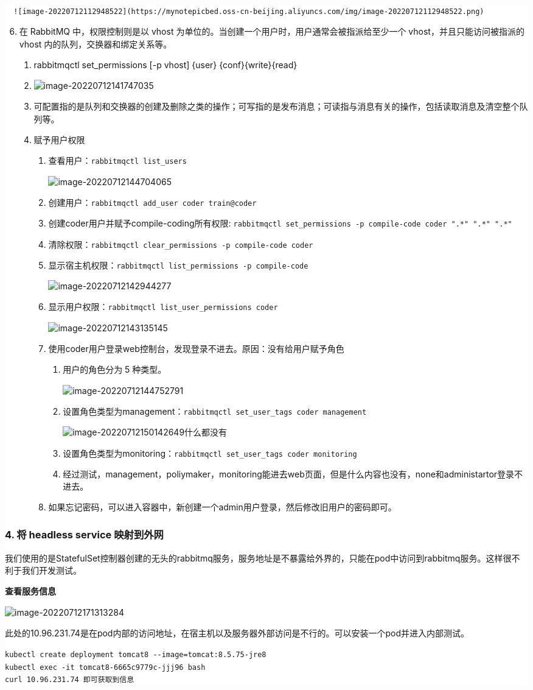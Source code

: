       ![image-20220712112948522](https://mynotepicbed.oss-cn-beijing.aliyuncs.com/img/image-20220712112948522.png)

   6. 在 RabbitMQ 中，权限控制则是以 vhost 为单位的。当创建一个用户时，用户通常会被指派给至少一个 vhost，并且只能访问被指派的 vhost 内的队列，交换器和绑定关系等。

      1. rabbitmqctl set_permissions [-p vhost] {user} {conf}{write}{read}

      2. ![image-20220712141747035](https://mynotepicbed.oss-cn-beijing.aliyuncs.com/img/image-20220712141747035.png)

      3. 可配置指的是队列和交换器的创建及删除之类的操作；可写指的是发布消息；可读指与消息有关的操作，包括读取消息及清空整个队列等。 

      4. 赋予用户权限

         1. 查看用户：`rabbitmqctl list_users`

            ![image-20220712144704065](https://mynotepicbed.oss-cn-beijing.aliyuncs.com/img/image-20220712144704065.png)

         2. 创建用户：`rabbitmqctl add_user coder train@coder`

         3. 创建coder用户并赋予compile-coding所有权限: `rabbitmqctl set_permissions -p compile-code coder ".*" ".*" ".*" `

         4. 清除权限：` rabbitmqctl clear_permissions -p compile-code coder `

         5. 显示宿主机权限：`rabbitmqctl list_permissions -p compile-code`

            ![image-20220712142944277](https://mynotepicbed.oss-cn-beijing.aliyuncs.com/img/image-20220712142944277.png)

         6. 显示用户权限：`rabbitmqctl list_user_permissions coder`

            ![image-20220712143135145](https://mynotepicbed.oss-cn-beijing.aliyuncs.com/img/image-20220712143135145.png)

         7. 使用coder用户登录web控制台，发现登录不进去。原因：没有给用户赋予角色

            1. 用户的角色分为 5 种类型。

               ![image-20220712144752791](https://mynotepicbed.oss-cn-beijing.aliyuncs.com/img/image-20220712144752791.png)

            2. 设置角色类型为management：` rabbitmqctl set_user_tags coder management `

               ![image-20220712150142649](https://mynotepicbed.oss-cn-beijing.aliyuncs.com/img/image-20220712150142649.png)什么都没有

            3. 设置角色类型为monitoring：` rabbitmqctl set_user_tags coder monitoring `

            4. 经过测试，management，poliymaker，monitoring能进去web页面，但是什么内容也没有，none和administartor登录不进去。
         
         8. 如果忘记密码，可以进入容器中，新创建一个admin用户登录，然后修改旧用户的密码即可。

### 4. 将 headless service 映射到外网

我们使用的是StatefulSet控制器创建的无头的rabbitmq服务，服务地址是不暴露给外界的，只能在pod中访问到rabbitmq服务。这样很不利于我们开发测试。

**查看服务信息**

![image-20220712171313284](https://mynotepicbed.oss-cn-beijing.aliyuncs.com/img/image-20220712171313284.png)

此处的10.96.231.74是在pod内部的访问地址，在宿主机以及服务器外部访问是不行的。可以安装一个pod并进入内部测试。

```shell
kubectl create deployment tomcat8 --image=tomcat:8.5.75-jre8
kubectl exec -it tomcat8-6665c9779c-jjj96 bash
curl 10.96.231.74 即可获取到信息
```
